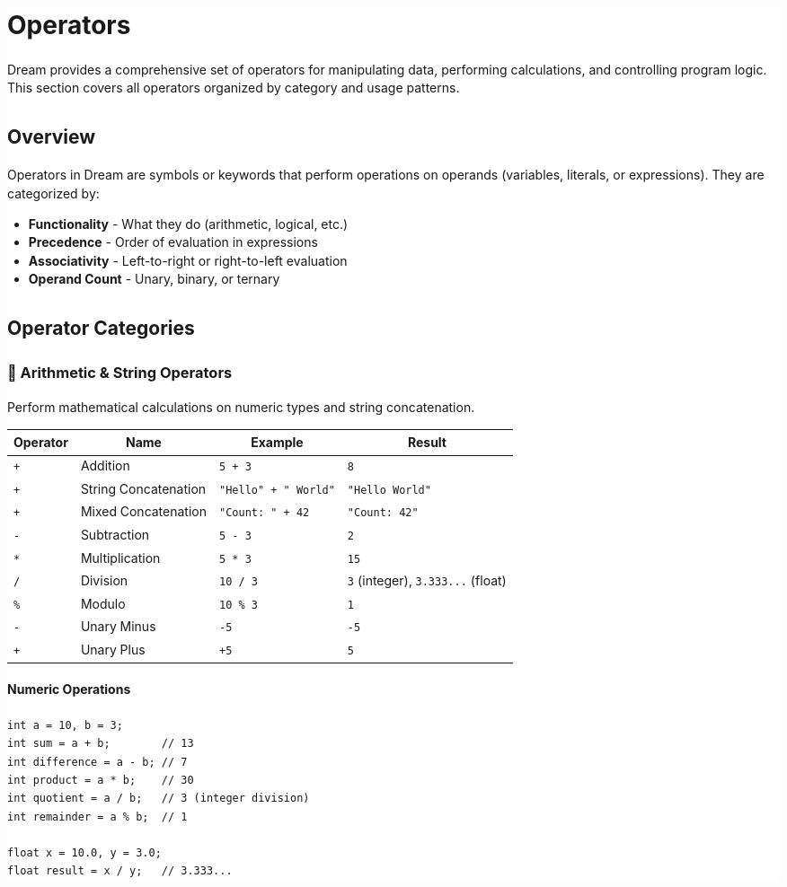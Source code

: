 # Operators

Dream provides a comprehensive set of operators for manipulating data, performing calculations, and controlling program logic. This section covers all operators organized by category and usage patterns.

## Overview

Operators in Dream are symbols or keywords that perform operations on operands (variables, literals, or expressions). They are categorized by:

- **Functionality** - What they do (arithmetic, logical, etc.)
- **Precedence** - Order of evaluation in expressions
- **Associativity** - Left-to-right or right-to-left evaluation
- **Operand Count** - Unary, binary, or ternary

## Operator Categories

### 🔢 Arithmetic & String Operators
Perform mathematical calculations on numeric types and string concatenation.

| Operator | Name | Example | Result |
|----------|------|---------|--------|
| `+` | Addition | `5 + 3` | `8` |
| `+` | String Concatenation | `"Hello" + " World"` | `"Hello World"` |
| `+` | Mixed Concatenation | `"Count: " + 42` | `"Count: 42"` |
| `-` | Subtraction | `5 - 3` | `2` |
| `*` | Multiplication | `5 * 3` | `15` |
| `/` | Division | `10 / 3` | `3` (integer), `3.333...` (float) |
| `%` | Modulo | `10 % 3` | `1` |
| `-` | Unary Minus | `-5` | `-5` |
| `+` | Unary Plus | `+5` | `5` |

#### Numeric Operations
```dream
int a = 10, b = 3;
int sum = a + b;        // 13
int difference = a - b; // 7
int product = a * b;    // 30
int quotient = a / b;   // 3 (integer division)
int remainder = a % b;  // 1

float x = 10.0, y = 3.0;
float result = x / y;   // 3.333...
```
